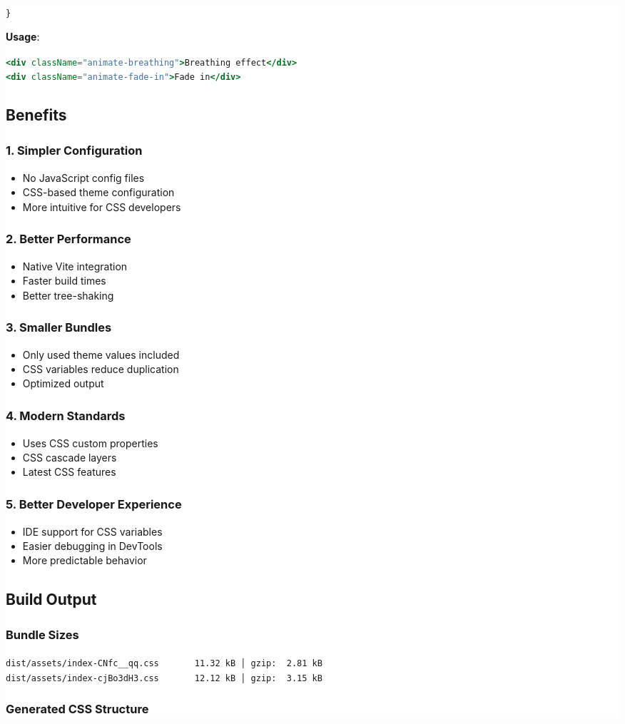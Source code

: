 ```css
}
```

**Usage**:

```jsx
<div className="animate-breathing">Breathing effect</div>
<div className="animate-fade-in">Fade in</div>
```

## Benefits

### 1. Simpler Configuration

- No JavaScript config files
- CSS-based theme configuration
- More intuitive for CSS developers

### 2. Better Performance

- Native Vite integration
- Faster build times
- Better tree-shaking

### 3. Smaller Bundles

- Only used theme values included
- CSS variables reduce duplication
- Optimized output

### 4. Modern Standards

- Uses CSS custom properties
- CSS cascade layers
- Latest CSS features

### 5. Better Developer Experience

- IDE support for CSS variables
- Easier debugging in DevTools
- More predictable behavior

## Build Output

### Bundle Sizes

```
dist/assets/index-CNfc__qq.css       11.32 kB │ gzip:  2.81 kB
dist/assets/index-cjBo3dH3.css       12.12 kB │ gzip:  3.15 kB
```

### Generated CSS Structure
